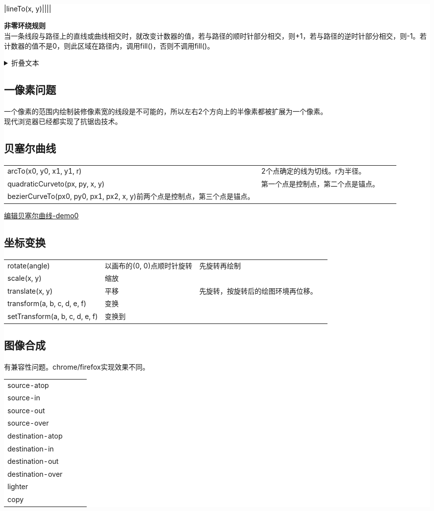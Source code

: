 |lineTo(x, y)||||  

**非零环绕规则**  
当一条线段与路径上的直线或曲线相交时，就改变计数器的值，若与路径的顺时针部分相交，则+1，若与路径的逆时针部分相交，则-1。若计数器的值不是0，则此区域在路径内，调用fill()，否则不调用fill()。  

<details><summary>折叠文本</summary></details>

## 一像素问题
一个像素的范围内绘制装修像素宽的线段是不可能的，所以左右2个方向上的半像素都被扩展为一个像素。  
现代浏览器已经都实现了抗锯齿技术。  

## 贝塞尔曲线
|||||
|-|-|-|-|
|arcTo(x0, y0, x1, y1, r)|2个点确定的线为切线。r为半径。|||
|quadraticCurveto(px, py, x, y)|第一个点是控制点，第二个点是锚点。|||
|bezierCurveTo(px0, py0, px1, px2, x, y)前两个点是控制点，第三个点是锚点。|||

[编辑贝塞尔曲线-demo0](/html/canvas/demo0.html)  

## 坐标变换
|||||
|-|-|-|-|
|rotate(angle)|以画布的(0, 0)点顺时针旋转|先旋转再绘制||
|scale(x, y)|缩放|||
|translate(x, y)|平移|先旋转，按旋转后的绘图环境再位移。||
|transform(a, b, c, d, e, f)|变换|||
|setTransform(a, b, c, d, e, f)|变换到|||

## 图像合成
有兼容性问题。chrome/firefox实现效果不同。  

|||||
|-|-|-|-|
|source-atop||||
|source-in||||
|source-out||||
|source-over||||
|destination-atop||||
|destination-in||||
|destination-out||||
|destination-over||||
|lighter||||
|copy||||